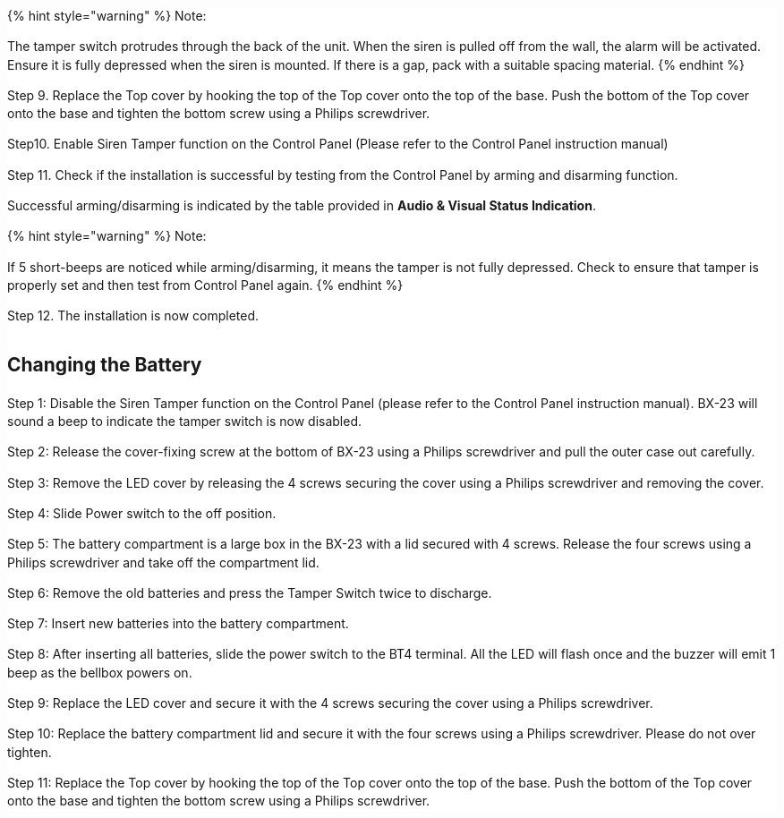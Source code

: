{% hint style="warning" %}
Note:

The tamper switch protrudes through the back of the unit. When the siren is pulled off from the wall, the alarm will be activated. Ensure it is fully depressed when the siren is mounted. If there is a gap, pack with a suitable spacing material.
{% endhint %}

Step 9. Replace the Top cover by hooking the top of the Top cover onto the top of the base. Push the bottom of the Top cover onto the base and tighten the bottom screw using a Philips screwdriver.

Step10. Enable Siren Tamper function on the Control Panel (Please refer to the Control Panel instruction manual)

Step 11. Check if the installation is successful by testing from the Control Panel by arming and disarming function.

Successful arming/disarming is indicated by the table provided in **Audio & Visual Status Indication**.

{% hint style="warning" %}
Note:

If 5 short-beeps are noticed while arming/disarming, it means the tamper is not fully depressed. Check to ensure that tamper is properly set and then test from Control Panel again.
{% endhint %}

Step 12. The installation is now completed.

## **Changing the Battery**

Step 1: Disable the Siren Tamper function on the Control Panel (please refer to the Control Panel instruction manual). BX-23 will sound a beep to indicate the tamper switch is now disabled.

Step 2: Release the cover-fixing screw at the bottom of BX-23 using a Philips screwdriver and pull the outer case out carefully.

Step 3: Remove the LED cover by releasing the 4 screws securing the cover using a Philips screwdriver and removing the cover.

Step 4: Slide Power switch to the off position.

Step 5: The battery compartment is a large box in the BX-23 with a lid secured with 4 screws. Release the four screws using a Philips screwdriver and take off the compartment lid.

Step 6: Remove the old batteries and press the Tamper Switch twice to discharge.

Step 7: Insert new batteries into the battery compartment.

Step 8: After inserting all batteries, slide the power switch to the BT4 terminal. All the LED will flash once and the buzzer will emit 1 beep as the bellbox powers on.

Step 9: Replace the LED cover and secure it with the 4 screws securing the cover using a Philips screwdriver.

Step 10: Replace the battery compartment lid and secure it with the four screws using a Philips screwdriver. Please do not over tighten.

Step 11: Replace the Top cover by hooking the top of the Top cover onto the top of the base. Push the bottom of the Top cover onto the base and tighten the bottom screw using a Philips screwdriver.

